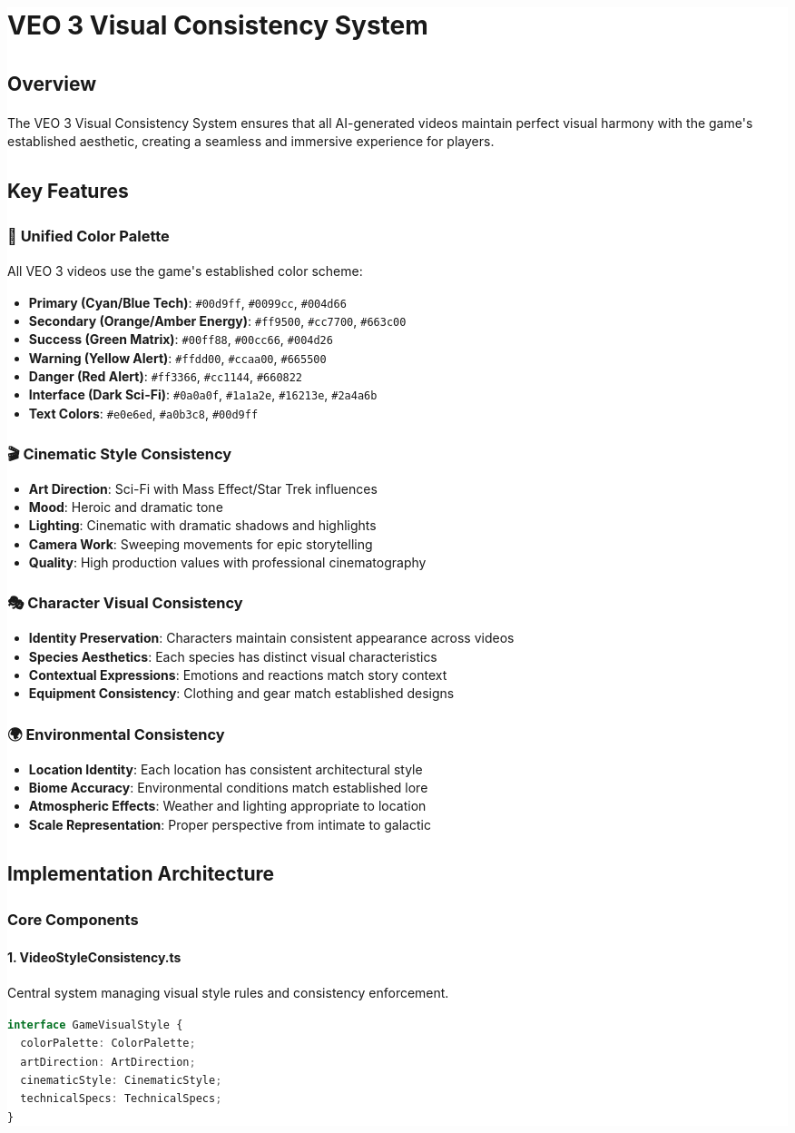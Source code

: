 # VEO 3 Visual Consistency System

## Overview

The VEO 3 Visual Consistency System ensures that all AI-generated videos maintain perfect visual harmony with the game's established aesthetic, creating a seamless and immersive experience for players.

## Key Features

### 🎨 **Unified Color Palette**
All VEO 3 videos use the game's established color scheme:

- **Primary (Cyan/Blue Tech)**: `#00d9ff`, `#0099cc`, `#004d66`
- **Secondary (Orange/Amber Energy)**: `#ff9500`, `#cc7700`, `#663c00`
- **Success (Green Matrix)**: `#00ff88`, `#00cc66`, `#004d26`
- **Warning (Yellow Alert)**: `#ffdd00`, `#ccaa00`, `#665500`
- **Danger (Red Alert)**: `#ff3366`, `#cc1144`, `#660822`
- **Interface (Dark Sci-Fi)**: `#0a0a0f`, `#1a1a2e`, `#16213e`, `#2a4a6b`
- **Text Colors**: `#e0e6ed`, `#a0b3c8`, `#00d9ff`

### 🎬 **Cinematic Style Consistency**
- **Art Direction**: Sci-Fi with Mass Effect/Star Trek influences
- **Mood**: Heroic and dramatic tone
- **Lighting**: Cinematic with dramatic shadows and highlights
- **Camera Work**: Sweeping movements for epic storytelling
- **Quality**: High production values with professional cinematography

### 🎭 **Character Visual Consistency**
- **Identity Preservation**: Characters maintain consistent appearance across videos
- **Species Aesthetics**: Each species has distinct visual characteristics
- **Contextual Expressions**: Emotions and reactions match story context
- **Equipment Consistency**: Clothing and gear match established designs

### 🌍 **Environmental Consistency**
- **Location Identity**: Each location has consistent architectural style
- **Biome Accuracy**: Environmental conditions match established lore
- **Atmospheric Effects**: Weather and lighting appropriate to location
- **Scale Representation**: Proper perspective from intimate to galactic

## Implementation Architecture

### Core Components

#### 1. **VideoStyleConsistency.ts**
Central system managing visual style rules and consistency enforcement.

```typescript
interface GameVisualStyle {
  colorPalette: ColorPalette;
  artDirection: ArtDirection;
  cinematicStyle: CinematicStyle;
  technicalSpecs: TechnicalSpecs;
}
```
